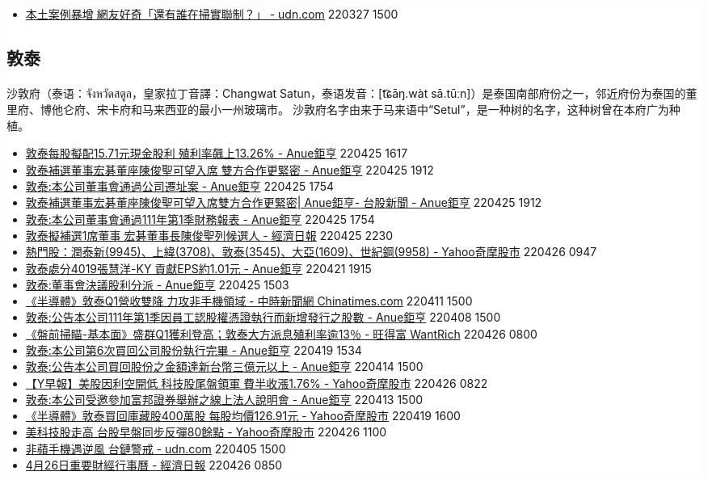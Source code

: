 - [本土案例暴增 網友好奇「還有誰在掃實聯制？」 - udn.com](https://udn.com/news/story/120911/6195425 "本土案例暴增 網友好奇「還有誰在掃實聯制？」 - udn.com") 220327 1500

## 敦泰

沙敦府（泰语：จังหวัดสตูล，皇家拉丁音譯：Changwat Satun，泰语发音：[t͡ɕāŋ.wàt sā.tūːn]）是泰国南部府份之一，邻近府份为泰国的董里府、博他仑府、宋卡府和马来西亚的最小一州玻璃市。
沙敦府名字由来于马来语中“Setul”，是一种树的名字，这种树曾在本府广为种植。
- [敦泰每股擬配15.71元現金股利 殖利率飆上13.26% - Anue鉅亨](https://news.cnyes.com/news/id/4858535 "敦泰每股擬配15.71元現金股利 殖利率飆上13.26% - Anue鉅亨") 220425 1617
- [敦泰補選董事宏碁董座陳俊聖可望入席 雙方合作更緊密 - Anue鉅亨](https://news.cnyes.com/news/id/4858726 "敦泰補選董事宏碁董座陳俊聖可望入席 雙方合作更緊密 - Anue鉅亨") 220425 1912
- [敦泰:本公司董事會通過公司遷址案 - Anue鉅亨](https://news.cnyes.com/news/id/4858693 "敦泰:本公司董事會通過公司遷址案 - Anue鉅亨") 220425 1754
- [敦泰補選董事宏碁董座陳俊聖可望入席雙方合作更緊密| Anue鉅亨- 台股新聞 - Anue鉅亨](https://m.cnyes.com/news/id/4858726?exp=a "敦泰補選董事宏碁董座陳俊聖可望入席雙方合作更緊密| Anue鉅亨- 台股新聞 - Anue鉅亨") 220425 1912
- [敦泰:本公司董事會通過111年第1季財務報表 - Anue鉅亨](https://news.cnyes.com/news/id/4858694 "敦泰:本公司董事會通過111年第1季財務報表 - Anue鉅亨") 220425 1754
- [敦泰擬補選1席董事 宏碁董事長陳俊聖列候選人 - 經濟日報](https://money.udn.com/money/story/5612/6266316?from=edn_newestlist_cate_side "敦泰擬補選1席董事 宏碁董事長陳俊聖列候選人 - 經濟日報") 220425 2230
- [熱門股：潤泰新(9945)、上緯(3708)、敦泰(3545)、大亞(1609)、世紀鋼(9958) - Yahoo奇摩股市](https://tw.stock.yahoo.com/news/%E7%86%B1%E9%96%80%E8%82%A1-%E6%BD%A4%E6%B3%B0%E6%96%B0-9945-%E4%B8%8A%E7%B7%AF-3708-013714881.html "熱門股：潤泰新(9945)、上緯(3708)、敦泰(3545)、大亞(1609)、世紀鋼(9958) - Yahoo奇摩股市") 220426 0947
- [敦泰處分4019張慧洋-KY 貢獻EPS約1.01元 - Anue鉅亨](https://m.cnyes.com/news/id/4857127 "敦泰處分4019張慧洋-KY 貢獻EPS約1.01元 - Anue鉅亨") 220421 1915
- [敦泰:董事會決議股利分派 - Anue鉅亨](https://news.cnyes.com/news/id/4858509 "敦泰:董事會決議股利分派 - Anue鉅亨") 220425 1503
- [《半導體》敦泰Q1營收雙降 力攻非手機領域 - 中時新聞網 Chinatimes.com](https://www.chinatimes.com/realtimenews/20220411001794-260410 "《半導體》敦泰Q1營收雙降 力攻非手機領域 - 中時新聞網 Chinatimes.com") 220411 1500
- [敦泰:公告本公司111年第1季因員工認股權憑證執行而新增發行之股數 - Anue鉅亨](https://news.cnyes.com/news/id/4849033 "敦泰:公告本公司111年第1季因員工認股權憑證執行而新增發行之股數 - Anue鉅亨") 220408 1500
- [《盤前掃瞄-基本面》盛群Q1獲利登高；敦泰大方派息殖利率逾13％ - 旺得富 WantRich](https://wantrich.chinatimes.com/news/20220426900294-420101 "《盤前掃瞄-基本面》盛群Q1獲利登高；敦泰大方派息殖利率逾13％ - 旺得富 WantRich") 220426 0800
- [敦泰:本公司第6次買回公司股份執行完畢 - Anue鉅亨](https://news.cnyes.com/news/id/4855722 "敦泰:本公司第6次買回公司股份執行完畢 - Anue鉅亨") 220419 1534
- [敦泰:公告本公司買回股份之金額達新台幣三億元以上 - Anue鉅亨](https://news.cnyes.com/news/id/4853484 "敦泰:公告本公司買回股份之金額達新台幣三億元以上 - Anue鉅亨") 220414 1500
- [【Y早報】美股因利空開低 科技股尾盤領軍 費半收漲1.76% - Yahoo奇摩股市](https://tw.stock.yahoo.com/news/%E3%80%90y%E6%97%A9%E5%A0%B1%E3%80%91%E7%BE%8E%E8%82%A1%E5%9B%A0%E5%88%A9%E7%A9%BA%E9%96%8B%E4%BD%8E-%E7%A7%91%E6%8A%80%E8%82%A1%E5%B0%BE%E7%9B%A4%E9%A0%98%E8%BB%8D-%E8%B2%BB%E5%8D%8A%E6%94%B6%E6%BC%B2-176-001436372.html "【Y早報】美股因利空開低 科技股尾盤領軍 費半收漲1.76% - Yahoo奇摩股市") 220426 0822
- [敦泰:本公司受邀參加富邦證券舉辦之線上法人說明會 - Anue鉅亨](https://news.cnyes.com/news/id/4852993 "敦泰:本公司受邀參加富邦證券舉辦之線上法人說明會 - Anue鉅亨") 220413 1500
- [《半導體》敦泰買回庫藏股400萬股 每股均價126.91元 - Yahoo奇摩股市](https://tw.stock.yahoo.com/news/%E5%8D%8A%E5%B0%8E%E9%AB%94-%E6%95%A6%E6%B3%B0%E8%B2%B7%E5%9B%9E%E5%BA%AB%E8%97%8F%E8%82%A1400%E8%90%AC%E8%82%A1-%E6%AF%8F%E8%82%A1%E5%9D%87%E5%83%B9126-91%E5%85%83-080010481.html "《半導體》敦泰買回庫藏股400萬股 每股均價126.91元 - Yahoo奇摩股市") 220419 1600
- [美科技股走高 台股早盤同步反彈80餘點 - Yahoo奇摩股市](https://tw.stock.yahoo.com/news/%E7%BE%8E%E7%A7%91%E6%8A%80%E8%82%A1%E8%B5%B0%E9%AB%98-%E5%8F%B0%E8%82%A1%E6%97%A9%E7%9B%A4%E5%90%8C%E6%AD%A5%E5%8F%8D%E5%BD%8880%E9%A4%98%E9%BB%9E-023519685.html?bcmt=1 "美科技股走高 台股早盤同步反彈80餘點 - Yahoo奇摩股市") 220426 1100
- [非蘋手機遇逆風 台鏈警戒 - udn.com](https://udn.com/news/story/7240/6215230 "非蘋手機遇逆風 台鏈警戒 - udn.com") 220405 1500
- [4月26日重要財經行事曆 - 經濟日報](https://money.udn.com/money/story/5607/6266858 "4月26日重要財經行事曆 - 經濟日報") 220426 0850
